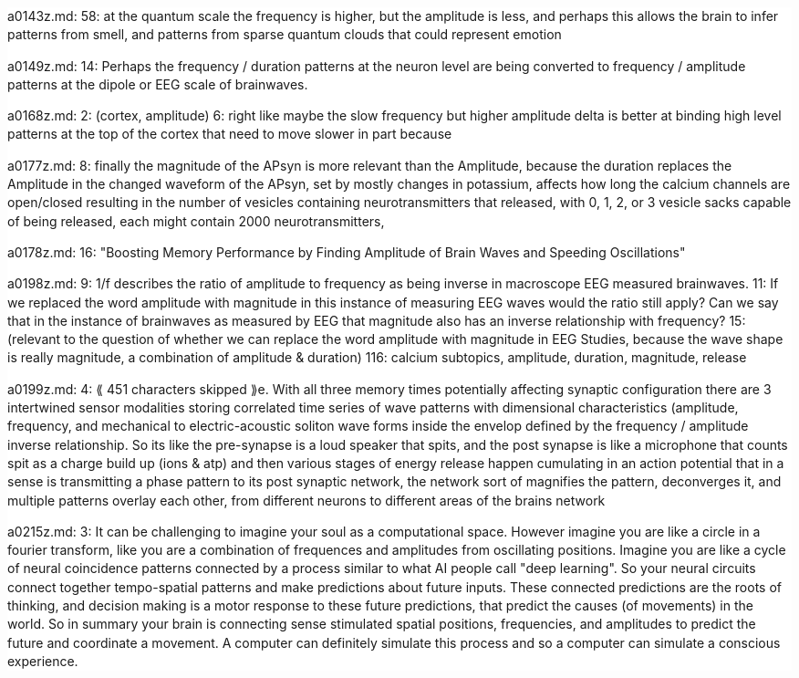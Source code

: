 a0143z.md:
  58: at the quantum scale the frequency is higher, but the amplitude is less, and perhaps this allows the brain to infer patterns from smell, and patterns from sparse quantum clouds that could represent emotion

a0149z.md:
  14: Perhaps the frequency / duration patterns at the neuron level are being converted to frequency / amplitude patterns at the dipole or EEG scale of brainwaves.

a0168z.md:
  2: (cortex, amplitude)
  6: right like maybe the slow frequency but higher amplitude delta is better at binding high level patterns at the top of the cortex that need to move slower in part because 

a0177z.md:
  8: finally the magnitude of the APsyn is more relevant than the Amplitude, because the duration replaces the Amplitude in the changed waveform of the APsyn, set by mostly changes in potassium, affects how long the calcium channels are open/closed resulting in the number of vesicles containing neurotransmitters that released, with 0, 1, 2, or 3 vesicle sacks capable of being released, each might contain 2000  neurotransmitters, 

a0178z.md:
  16: "Boosting Memory Performance by Finding Amplitude of Brain Waves and Speeding Oscillations"

a0198z.md:
    9: 1/f describes the ratio of amplitude to frequency as being inverse in macroscope EEG measured brainwaves.
   11: If we replaced the word amplitude with magnitude in this instance of measuring EEG waves would the ratio still apply? Can we say that in the instance of brainwaves as measured by EEG that magnitude also has an inverse relationship with frequency?
   15: (relevant to the question of whether we can replace the word amplitude with magnitude in EEG Studies, because the wave shape is really magnitude, a combination of amplitude & duration)
  116: calcium subtopics, amplitude, duration, magnitude, release

a0199z.md:
  4: ⟪ 451 characters skipped ⟫e. With all three memory times potentially affecting synaptic configuration there are 3 intertwined sensor modalities storing correlated time series of wave patterns with dimensional characteristics (amplitude, frequency, and mechanical to electric-acoustic soliton wave forms inside the envelop defined by the frequency / amplitude inverse relationship. So its like the pre-synapse is a loud speaker that spits, and the post synapse is like a microphone that counts spit as a charge build up (ions & atp) and then various stages of energy release happen cumulating in an action potential that in a sense is transmitting a phase pattern to its post synaptic network, the network sort of magnifies the pattern, deconverges it, and multiple patterns overlay each other, from different neurons to different areas of the brains network

a0215z.md:
  3: It can be challenging to imagine your soul as a computational space. However imagine you are like a circle in a fourier transform, like you are a combination of frequences and amplitudes from oscillating positions. Imagine you are like a cycle of neural coincidence patterns connected by a process similar to what AI people call "deep learning". So your neural circuits connect together tempo-spatial patterns and make predictions about future inputs. These connected predictions are the roots of thinking, and decision making is a motor response to these future predictions, that predict the causes (of movements) in the world. So in summary your brain is connecting sense stimulated spatial positions, frequencies, and amplitudes to predict the future and coordinate a movement. A computer can definitely simulate this process and so a computer can simulate a conscious experience.
